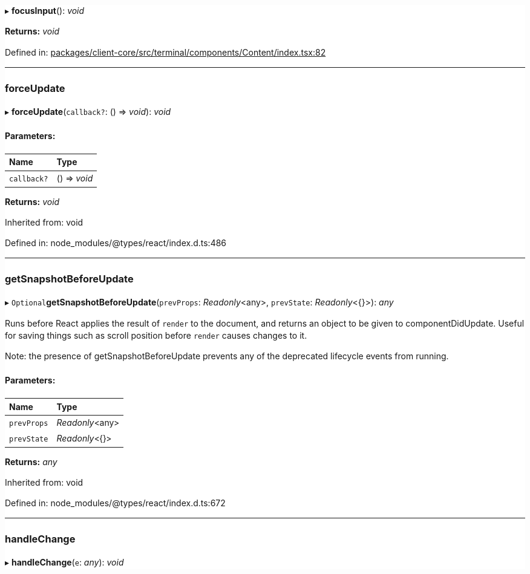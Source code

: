 ▸ **focusInput**(): *void*

**Returns:** *void*

Defined in: [packages/client-core/src/terminal/components/Content/index.tsx:82](https://github.com/xr3ngine/xr3ngine/blob/716a06460/packages/client-core/src/terminal/components/Content/index.tsx#L82)

___

### forceUpdate

▸ **forceUpdate**(`callback?`: () => *void*): *void*

#### Parameters:

Name | Type |
:------ | :------ |
`callback?` | () => *void* |

**Returns:** *void*

Inherited from: void

Defined in: node_modules/@types/react/index.d.ts:486

___

### getSnapshotBeforeUpdate

▸ `Optional`**getSnapshotBeforeUpdate**(`prevProps`: *Readonly*<any\>, `prevState`: *Readonly*<{}\>): *any*

Runs before React applies the result of `render` to the document, and
returns an object to be given to componentDidUpdate. Useful for saving
things such as scroll position before `render` causes changes to it.

Note: the presence of getSnapshotBeforeUpdate prevents any of the deprecated
lifecycle events from running.

#### Parameters:

Name | Type |
:------ | :------ |
`prevProps` | *Readonly*<any\> |
`prevState` | *Readonly*<{}\> |

**Returns:** *any*

Inherited from: void

Defined in: node_modules/@types/react/index.d.ts:672

___

### handleChange

▸ **handleChange**(`e`: *any*): *void*
